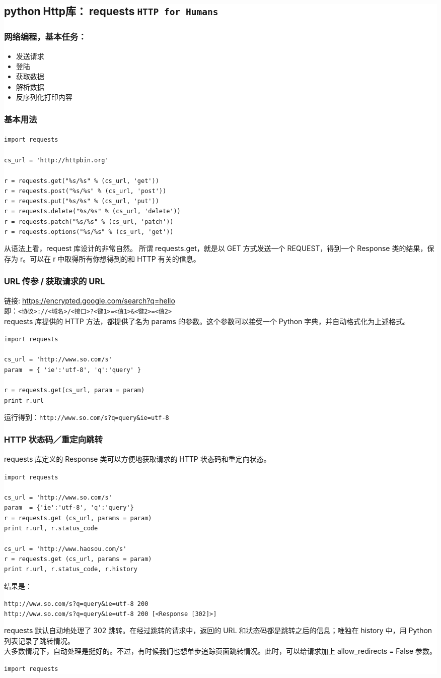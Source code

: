 ## python Http库： requests   `HTTP for Humans`
### 网络编程，基本任务：
- 发送请求
- 登陆
- 获取数据
- 解析数据
- 反序列化打印内容

### 基本用法
```
import requests

cs_url = 'http://httpbin.org'

r = requests.get("%s/%s" % (cs_url, 'get'))
r = requests.post("%s/%s" % (cs_url, 'post'))
r = requests.put("%s/%s" % (cs_url, 'put'))
r = requests.delete("%s/%s" % (cs_url, 'delete'))
r = requests.patch("%s/%s" % (cs_url, 'patch'))
r = requests.options("%s/%s" % (cs_url, 'get'))
```
从语法上看，request 库设计的非常自然。
所谓 requests.get，就是以 GET 方式发送一个 REQUEST，得到一个 Response 类的结果，保存为 r。可以在 r 中取得所有你想得到的和 HTTP 有关的信息。


### URL 传参 / 获取请求的 URL
链接: https://encrypted.google.com/search?q=hello   
即：`<协议>://<域名>/<接口>?<键1>=<值1>&<键2>=<值2>`   
requests 库提供的 HTTP 方法，都提供了名为 params 的参数。这个参数可以接受一个 Python 字典，并自动格式化为上述格式。
```
import requests 

cs_url = 'http://www.so.com/s'
param  = { 'ie':'utf-8', 'q':'query' }

r = requests.get(cs_url, param = param)
print r.url
```
运行得到：`http://www.so.com/s?q=query&ie=utf-8`    

### HTTP 状态码／重定向跳转
requests 库定义的 Response 类可以方便地获取请求的 HTTP 状态码和重定向状态。
```
import requests

cs_url = 'http://www.so.com/s'
param  = {'ie':'utf-8', 'q':'query'}
r = requests.get (cs_url, params = param)
print r.url, r.status_code

cs_url = 'http://www.haosou.com/s'
r = requests.get (cs_url, params = param)
print r.url, r.status_code, r.history
```
结果是：    
```
http://www.so.com/s?q=query&ie=utf-8 200
http://www.so.com/s?q=query&ie=utf-8 200 [<Response [302]>]
```
requests 默认自动地处理了 302 跳转。在经过跳转的请求中，返回的 URL 和状态码都是跳转之后的信息；唯独在 history 中，用 Python 列表记录了跳转情况。   
大多数情况下，自动处理是挺好的。不过，有时候我们也想单步追踪页面跳转情况。此时，可以给请求加上 allow_redirects = False 参数。
```
import requests
```